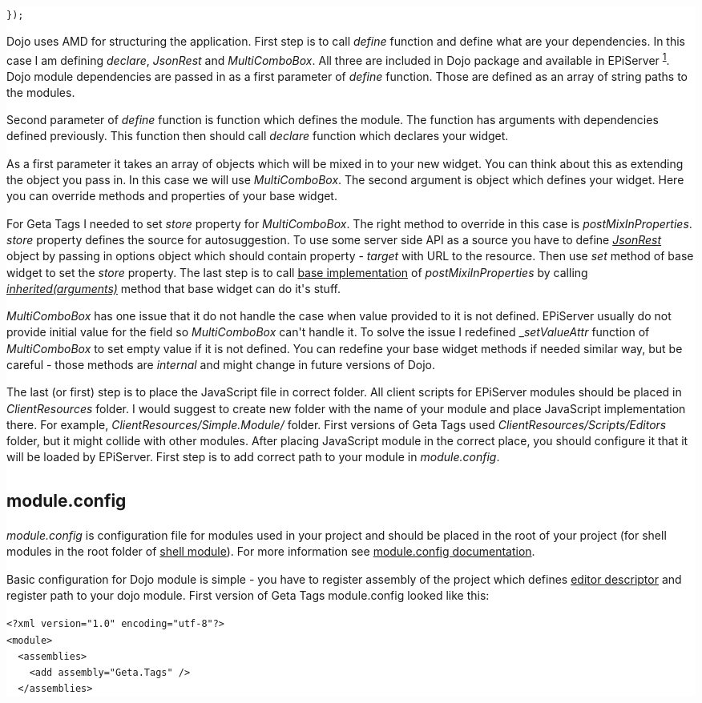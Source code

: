     });

Dojo uses AMD for structuring the application. First step is to call _define_ function and define what are your dependencies. In this case I am defining _declare_, _JsonRest_ and _MultiComboBox_. All three are included in Dojo package and available in EPiServer <sup>[1](#ref1)</sup>. Dojo module dependencies are passed in as a first parameter of _define_ function. Those are defined as an array of string paths to the modules.

Second parameter of _define_ function is function which defines the module. The function has arguments with dependencies defined previously. This function then should call _declare_ function which declares your widget.

As a first parameter it takes an array of objects which will be mixed in to your new widget. You can think about this as extending the object you pass in. In this case we will use _MultiComboBox_. The second argument is object which defines your widget. Here you can override methods and properties of your base widget.

For Geta Tags I needed to set _store_ property for _MultiComboBox_. The right method to override in this case is _postMixInProperties_. _store_ property defines the source for autosuggestion. To use some server side API as a source you have to define [_JsonRest_](http://dojotoolkit.org/reference-guide/1.9/dojo/store/JsonRest.html) object by passing in options object which should contain property - _target_ with URL to the resource. Then use _set_ method of base widget to set the _store_ property. The last step is to call [base implementation](http://dojotoolkit.org/reference-guide/1.9/dojo/_base/declare.html#calling-superclass-methods) of _postMixiInProperties_ by calling [_inherited(arguments)_](http://dojotoolkit.org/reference-guide/1.9/dojo/_base/declare.html#inherited) method that base widget can do it's stuff.

_MultiComboBox_ has one issue that it do not handle the case when value provided to it is not defined. EPiServer usually do not provide initial value for the field so _MultiComboBox_ can't handle it. To solve the issue I redefined __setValueAttr_ function of _MultiComboBox_ to set empty value if it is not defined. You can redefine your base widget methods if needed similar way, but be careful - those methods are _internal_ and might change in future versions of Dojo.

The last (or first) step is to place the JavaScript file in correct folder. All client scripts for EPiServer modules should be placed in _ClientResources_ folder. I would suggest to create new folder with the name of your module and place JavaScript implementation there. For example, _ClientResources/Simple.Module/_ folder. First versions of Geta Tags used _ClientResources/Scripts/Editors_ folder, but it might collide with other modules. After placing JavaScript module in the correct place, you should configure it that it will be loaded by EPiServer. First step is to add correct path to your module in _module.config_.

## <a name="module_config"></a>module.config

_module.config_ is configuration file for modules used in your project and should be placed in the root of your project (for shell modules in the root folder of [shell module](http://world.episerver.com/Documentation/Items/Developers-Guide/EPiServer-Framework/75/Modules/Modules/)). For more information see [module.config documentation](http://world.episerver.com/Documentation/Items/Developers-Guide/EPiServer-Framework/75/Configuration/Configuring-moduleconfig/).

Basic configuration for Dojo module is simple - you have to register assembly of the project which defines [editor descriptor](#editor_descriptor) and register path to your dojo module. First version of Geta Tags module.config looked like this:

    <?xml version="1.0" encoding="utf-8"?>
    <module>
      <assemblies>
        <add assembly="Geta.Tags" />
      </assemblies>
